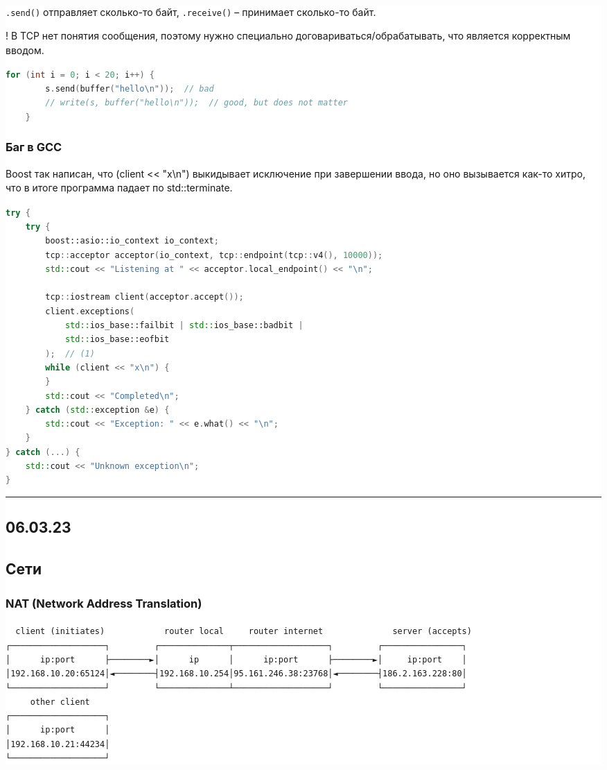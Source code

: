 `.send()` отправляет сколько-то байт, `.receive()` – принимает сколько-то байт. 

! В TCP нет понятия сообщения, поэтому нужно специально договариваться/обрабатывать, что является корректным вводом.
```c++
for (int i = 0; i < 20; i++) {
        s.send(buffer("hello\n"));  // bad
        // write(s, buffer("hello\n"));  // good, but does not matter
    }
```

### Баг в GCC
Boost так написан, что (client << "x\n") выкидывает исключение при завершении ввода, но оно вызывается как-то хитро, что в итоге программа
падает по std::terminate.
```c++
try {
    try {
        boost::asio::io_context io_context;
        tcp::acceptor acceptor(io_context, tcp::endpoint(tcp::v4(), 10000));
        std::cout << "Listening at " << acceptor.local_endpoint() << "\n";

        tcp::iostream client(acceptor.accept());
        client.exceptions(
            std::ios_base::failbit | std::ios_base::badbit |
            std::ios_base::eofbit
        );  // (1)
        while (client << "x\n") {
        }
        std::cout << "Completed\n";
    } catch (std::exception &e) {
        std::cout << "Exception: " << e.what() << "\n";
    }
} catch (...) {
    std::cout << "Unknown exception\n";
}
```
---
## 06.03.23
## Сети
### NAT (Network Address Translation)
```
  client (initiates)            router local     router internet              server (accepts)
┌───────────────────┐         ┌──────────────┬───────────────────┐         ┌────────────────┐
│      ip:port      ├────────►│      ip      │      ip:port      ├────────►│     ip:port    │
│192.168.10.20:65124│◄────────┤192.168.10.254│95.161.246.38:23768│◄────────┤186.2.163.228:80│
└───────────────────┘         └──────────────┴───────────────────┘         └────────────────┘
     other client
┌───────────────────┐
│      ip:port      │
│192.168.10.21:44234│
└───────────────────┘
```
